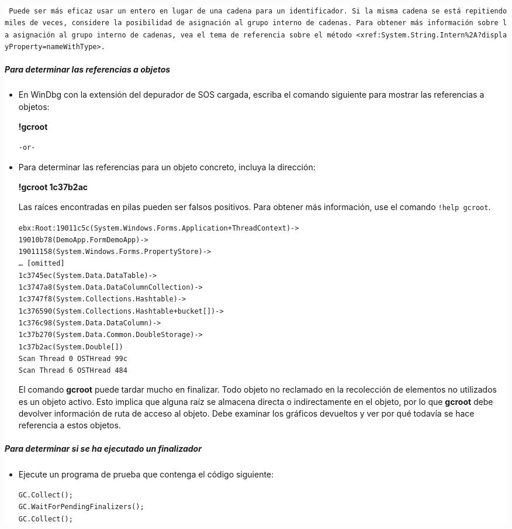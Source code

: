      Puede ser más eficaz usar un entero en lugar de una cadena para un identificador. Si la misma cadena se está repitiendo miles de veces, considere la posibilidad de asignación al grupo interno de cadenas. Para obtener más información sobre la asignación al grupo interno de cadenas, vea el tema de referencia sobre el método <xref:System.String.Intern%2A?displayProperty=nameWithType>.  
  
<a name="ObjRef"></a>   
##### <a name="to-determine-references-to-objects"></a>Para determinar las referencias a objetos  
  
- En WinDbg con la extensión del depurador de SOS cargada, escriba el comando siguiente para mostrar las referencias a objetos:  
  
     **!gcroot**  
  
     `-or-`  
  
- Para determinar las referencias para un objeto concreto, incluya la dirección:  
  
     **!gcroot 1c37b2ac**  
  
     Las raíces encontradas en pilas pueden ser falsos positivos. Para obtener más información, use el comando `!help gcroot`.  
  
    ```  
    ebx:Root:19011c5c(System.Windows.Forms.Application+ThreadContext)->  
    19010b78(DemoApp.FormDemoApp)->  
    19011158(System.Windows.Forms.PropertyStore)->  
    … [omitted]  
    1c3745ec(System.Data.DataTable)->  
    1c3747a8(System.Data.DataColumnCollection)->  
    1c3747f8(System.Collections.Hashtable)->  
    1c376590(System.Collections.Hashtable+bucket[])->  
    1c376c98(System.Data.DataColumn)->  
    1c37b270(System.Data.Common.DoubleStorage)->  
    1c37b2ac(System.Double[])  
    Scan Thread 0 OSTHread 99c  
    Scan Thread 6 OSTHread 484  
    ```  
  
     El comando **gcroot** puede tardar mucho en finalizar. Todo objeto no reclamado en la recolección de elementos no utilizados es un objeto activo. Esto implica que alguna raíz se almacena directa o indirectamente en el objeto, por lo que **gcroot** debe devolver información de ruta de acceso al objeto. Debe examinar los gráficos devueltos y ver por qué todavía se hace referencia a estos objetos.  
  
<a name="Induce"></a>   
##### <a name="to-determine-whether-a-finalizer-has-been-run"></a>Para determinar si se ha ejecutado un finalizador  
  
- Ejecute un programa de prueba que contenga el código siguiente:  
  
    ```  
    GC.Collect();  
    GC.WaitForPendingFinalizers();  
    GC.Collect();  
    ```  
  
